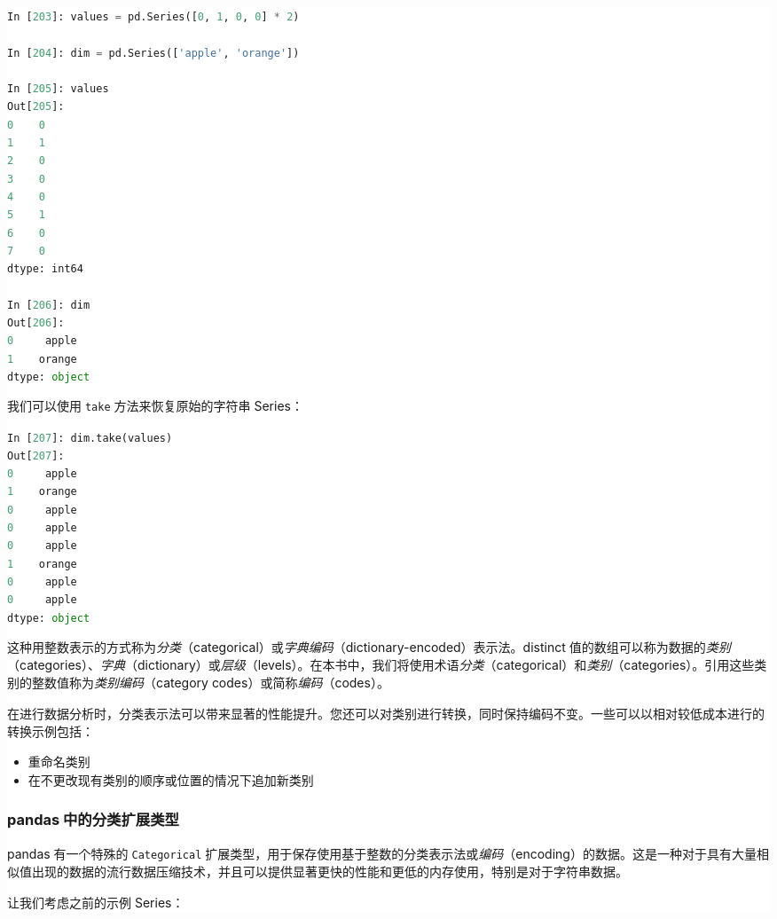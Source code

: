 ```python
In [203]: values = pd.Series([0, 1, 0, 0] * 2)

In [204]: dim = pd.Series(['apple', 'orange'])

In [205]: values
Out[205]: 
0    0
1    1
2    0
3    0
4    0
5    1
6    0
7    0
dtype: int64

In [206]: dim
Out[206]: 
0     apple
1    orange
dtype: object
```

我们可以使用 `take` 方法来恢复原始的字符串 Series：

```python
In [207]: dim.take(values)
Out[207]: 
0     apple
1    orange
0     apple
0     apple
0     apple
1    orange
0     apple
0     apple
dtype: object
```

这种用整数表示的方式称为*分类*（categorical）或*字典编码*（dictionary-encoded）表示法。distinct 值的数组可以称为数据的*类别*（categories）、*字典*（dictionary）或*层级*（levels）。在本书中，我们将使用术语*分类*（categorical）和*类别*（categories）。引用这些类别的整数值称为*类别编码*（category codes）或简称*编码*（codes）。

在进行数据分析时，分类表示法可以带来显著的性能提升。您还可以对类别进行转换，同时保持编码不变。一些可以以相对较低成本进行的转换示例包括：

*   重命名类别
*   在不更改现有类别的顺序或位置的情况下追加新类别

### pandas 中的分类扩展类型

pandas 有一个特殊的 `Categorical` 扩展类型，用于保存使用基于整数的分类表示法或*编码*（encoding）的数据。这是一种对于具有大量相似值出现的数据的流行数据压缩技术，并且可以提供显著更快的性能和更低的内存使用，特别是对于字符串数据。

让我们考虑之前的示例 Series：
